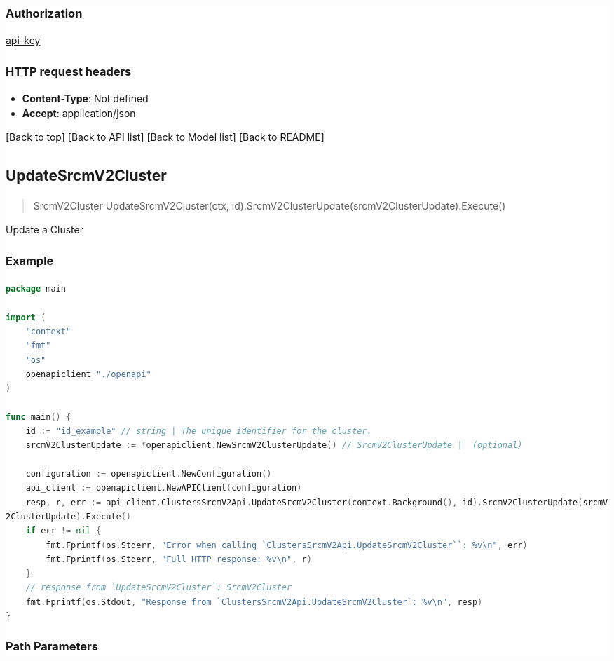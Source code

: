 ### Authorization

[api-key](../README.md#api-key)

### HTTP request headers

- **Content-Type**: Not defined
- **Accept**: application/json

[[Back to top]](#) [[Back to API list]](../README.md#documentation-for-api-endpoints)
[[Back to Model list]](../README.md#documentation-for-models)
[[Back to README]](../README.md)


## UpdateSrcmV2Cluster

> SrcmV2Cluster UpdateSrcmV2Cluster(ctx, id).SrcmV2ClusterUpdate(srcmV2ClusterUpdate).Execute()

Update a Cluster



### Example

```go
package main

import (
    "context"
    "fmt"
    "os"
    openapiclient "./openapi"
)

func main() {
    id := "id_example" // string | The unique identifier for the cluster.
    srcmV2ClusterUpdate := *openapiclient.NewSrcmV2ClusterUpdate() // SrcmV2ClusterUpdate |  (optional)

    configuration := openapiclient.NewConfiguration()
    api_client := openapiclient.NewAPIClient(configuration)
    resp, r, err := api_client.ClustersSrcmV2Api.UpdateSrcmV2Cluster(context.Background(), id).SrcmV2ClusterUpdate(srcmV2ClusterUpdate).Execute()
    if err != nil {
        fmt.Fprintf(os.Stderr, "Error when calling `ClustersSrcmV2Api.UpdateSrcmV2Cluster``: %v\n", err)
        fmt.Fprintf(os.Stderr, "Full HTTP response: %v\n", r)
    }
    // response from `UpdateSrcmV2Cluster`: SrcmV2Cluster
    fmt.Fprintf(os.Stdout, "Response from `ClustersSrcmV2Api.UpdateSrcmV2Cluster`: %v\n", resp)
}
```

### Path Parameters
